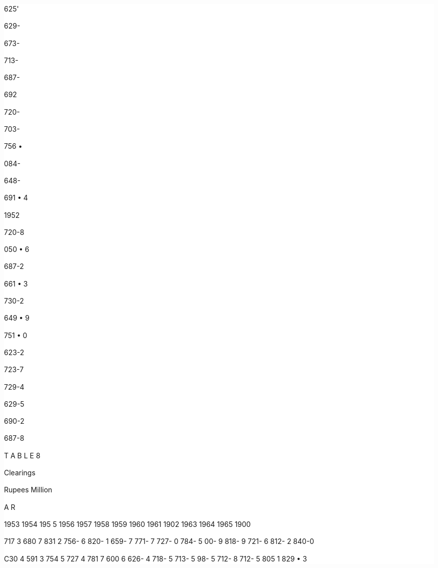 625'

629-

673-

713-

687-

692

720-

703-

756 •

084-

648-

691 • 4

1952

720-8

050 • 6

687-2

661 • 3

730-2

649 • 9

751 • 0

623-2

723-7

729-4

629-5

690-2

687-8

T A B L E 8

Clearings

Rupees Million

A R

1953 1954 195 5 1956 1957 1958 1959 1960 1961 1902 1963 1964 1965 1900

717 3 680 7 831 2 756- 6 820- 1 659- 7 771- 7 727- 0 784- 5 00- 9 818- 9 721- 6 812- 2 840-0

C30 4 591 3 754 5 727 4 781 7 600 6 626- 4 718- 5 713- 5 98- 5 712- 8 712- 5 805 1 829 • 3
